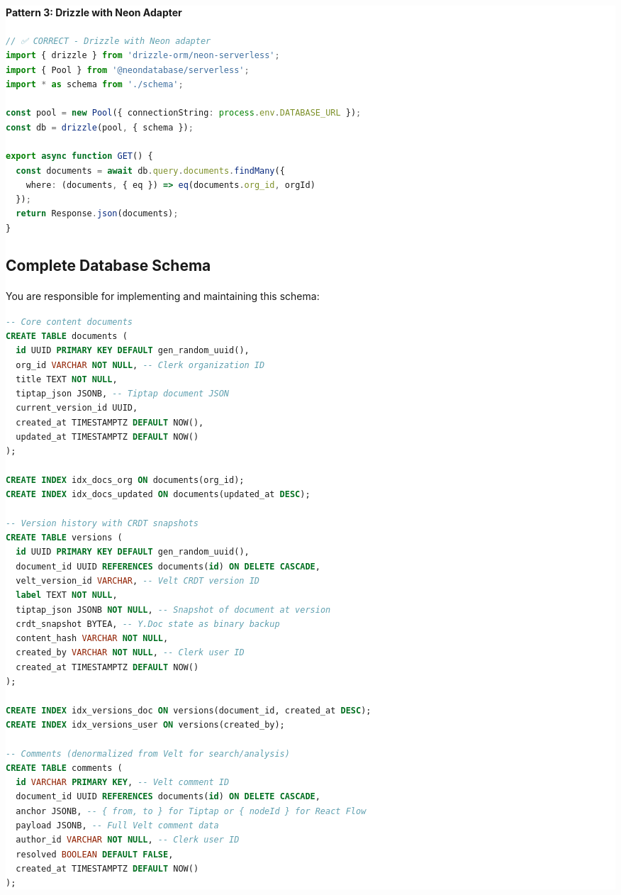 #### Pattern 3: Drizzle with Neon Adapter
```typescript
// ✅ CORRECT - Drizzle with Neon adapter
import { drizzle } from 'drizzle-orm/neon-serverless';
import { Pool } from '@neondatabase/serverless';
import * as schema from './schema';

const pool = new Pool({ connectionString: process.env.DATABASE_URL });
const db = drizzle(pool, { schema });

export async function GET() {
  const documents = await db.query.documents.findMany({
    where: (documents, { eq }) => eq(documents.org_id, orgId)
  });
  return Response.json(documents);
}
```

## Complete Database Schema

You are responsible for implementing and maintaining this schema:

```sql
-- Core content documents
CREATE TABLE documents (
  id UUID PRIMARY KEY DEFAULT gen_random_uuid(),
  org_id VARCHAR NOT NULL, -- Clerk organization ID
  title TEXT NOT NULL,
  tiptap_json JSONB, -- Tiptap document JSON
  current_version_id UUID,
  created_at TIMESTAMPTZ DEFAULT NOW(),
  updated_at TIMESTAMPTZ DEFAULT NOW()
);

CREATE INDEX idx_docs_org ON documents(org_id);
CREATE INDEX idx_docs_updated ON documents(updated_at DESC);

-- Version history with CRDT snapshots
CREATE TABLE versions (
  id UUID PRIMARY KEY DEFAULT gen_random_uuid(),
  document_id UUID REFERENCES documents(id) ON DELETE CASCADE,
  velt_version_id VARCHAR, -- Velt CRDT version ID
  label TEXT NOT NULL,
  tiptap_json JSONB NOT NULL, -- Snapshot of document at version
  crdt_snapshot BYTEA, -- Y.Doc state as binary backup
  content_hash VARCHAR NOT NULL,
  created_by VARCHAR NOT NULL, -- Clerk user ID
  created_at TIMESTAMPTZ DEFAULT NOW()
);

CREATE INDEX idx_versions_doc ON versions(document_id, created_at DESC);
CREATE INDEX idx_versions_user ON versions(created_by);

-- Comments (denormalized from Velt for search/analysis)
CREATE TABLE comments (
  id VARCHAR PRIMARY KEY, -- Velt comment ID
  document_id UUID REFERENCES documents(id) ON DELETE CASCADE,
  anchor JSONB, -- { from, to } for Tiptap or { nodeId } for React Flow
  payload JSONB, -- Full Velt comment data
  author_id VARCHAR NOT NULL, -- Clerk user ID
  resolved BOOLEAN DEFAULT FALSE,
  created_at TIMESTAMPTZ DEFAULT NOW()
);

```